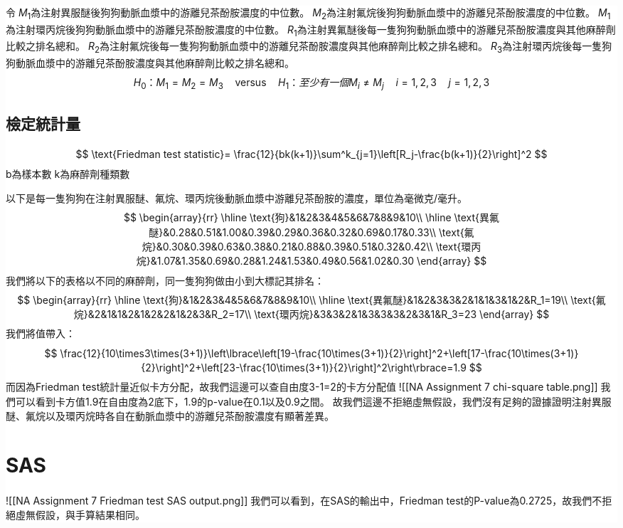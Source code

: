 令
$M_1$為注射異服醚後狗狗動脈血漿中的游離兒茶酚胺濃度的中位數。
$M_2$為注射氟烷後狗狗動脈血漿中的游離兒茶酚胺濃度的中位數。
$M_1$為注射環丙烷後狗狗動脈血漿中的游離兒茶酚胺濃度的中位數。
$R_1$為注射異氟醚後每一隻狗狗動脈血漿中的游離兒茶酚胺濃度與其他麻醉劑比較之排名總和。
$R_2$為注射氟烷後每一隻狗狗動脈血漿中的游離兒茶酚胺濃度與其他麻醉劑比較之排名總和。
$R_3$為注射環丙烷後每一隻狗狗動脈血漿中的游離兒茶酚胺濃度與其他麻醉劑比較之排名總和。
$$
H_0\text{：}M_1=M_2=M_3\quad\text{versus}\quad H_1\text{：}至少有一個M_i\neq M_j \quad i=1,2,3\quad j=1,2,3
$$
## 檢定統計量

$$
\text{Friedman test statistic}= \frac{12}{bk(k+1)}\sum^k_{j=1}\left[R_j-\frac{b(k+1)}{2}\right]^2
$$
b為樣本數
k為麻醉劑種類數

以下是每一隻狗狗在注射異服醚、氟烷、環丙烷後動脈血漿中游離兒茶酚胺的濃度，單位為毫微克/毫升。
$$
\begin{array}{rr}
\hline
\text{狗}&1&2&3&4&5&6&7&8&9&10\\
\hline
\text{異氟醚}&0.28&0.51&1.00&0.39&0.29&0.36&0.32&0.69&0.17&0.33\\
\text{氟烷}&0.30&0.39&0.63&0.38&0.21&0.88&0.39&0.51&0.32&0.42\\
\text{環丙烷}&1.07&1.35&0.69&0.28&1.24&1.53&0.49&0.56&1.02&0.30
\end{array}
$$
我們將以下的表格以不同的麻醉劑，同一隻狗狗做由小到大標記其排名：
$$
\begin{array}{rr}
\hline
\text{狗}&1&2&3&4&5&6&7&8&9&10\\
\hline
\text{異氟醚}&1&2&3&3&2&1&1&3&1&2&R_1=19\\
\text{氟烷}&2&1&1&2&1&2&2&1&2&3&R_2=17\\
\text{環丙烷}&3&3&2&1&3&3&3&2&3&1&R_3=23
\end{array}
$$
我們將值帶入：
$$
\frac{12}{10\times3\times(3+1)}\left\lbrace\left[19-\frac{10\times(3+1)}{2}\right]^2+\left[17-\frac{10\times(3+1)}{2}\right]^2+\left[23-\frac{10\times(3+1)}{2}\right]^2\right\rbrace=1.9
$$
而因為Friedman test統計量近似卡方分配，故我們這邊可以查自由度3-1=2的卡方分配值
![[NA Assignment 7 chi-square table.png]]
我們可以看到卡方值1.9在自由度為2底下，1.9的p-value在0.1以及0.9之間。
故我們這邊不拒絕虛無假設，我們沒有足夠的證據證明注射異服醚、氟烷以及環丙烷時各自在動脈血漿中的游離兒茶酚胺濃度有顯著差異。
# SAS
![[NA Assignment 7 Friedman test SAS output.png]]
我們可以看到，在SAS的輸出中，Friedman test的P-value為0.2725，故我們不拒絕虛無假設，與手算結果相同。
